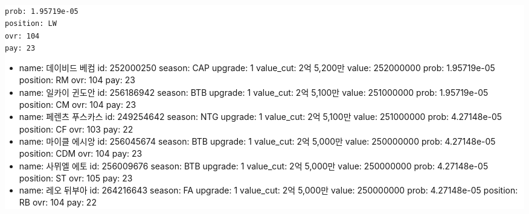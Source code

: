     prob: 1.95719e-05
    position: LW
    ovr: 104
    pay: 23
  - name: 데이비드 베컴
    id: 252000250
    season: CAP
    upgrade: 1
    value_cut: 2억 5,200만
    value: 252000000
    prob: 1.95719e-05
    position: RM
    ovr: 104
    pay: 23
  - name: 일카이 귄도안
    id: 256186942
    season: BTB
    upgrade: 1
    value_cut: 2억 5,100만
    value: 251000000
    prob: 1.95719e-05
    position: CM
    ovr: 104
    pay: 23
  - name: 페렌츠 푸스카스
    id: 249254642
    season: NTG
    upgrade: 1
    value_cut: 2억 5,100만
    value: 251000000
    prob: 4.27148e-05
    position: CF
    ovr: 103
    pay: 22
  - name: 마이클 에시앙
    id: 256045674
    season: BTB
    upgrade: 1
    value_cut: 2억 5,000만
    value: 250000000
    prob: 4.27148e-05
    position: CDM
    ovr: 104
    pay: 23
  - name: 사뮈엘 에토
    id: 256009676
    season: BTB
    upgrade: 1
    value_cut: 2억 5,000만
    value: 250000000
    prob: 4.27148e-05
    position: ST
    ovr: 105
    pay: 23
  - name: 레오 뒤부아
    id: 264216643
    season: FA
    upgrade: 1
    value_cut: 2억 5,000만
    value: 250000000
    prob: 4.27148e-05
    position: RB
    ovr: 104
    pay: 22
